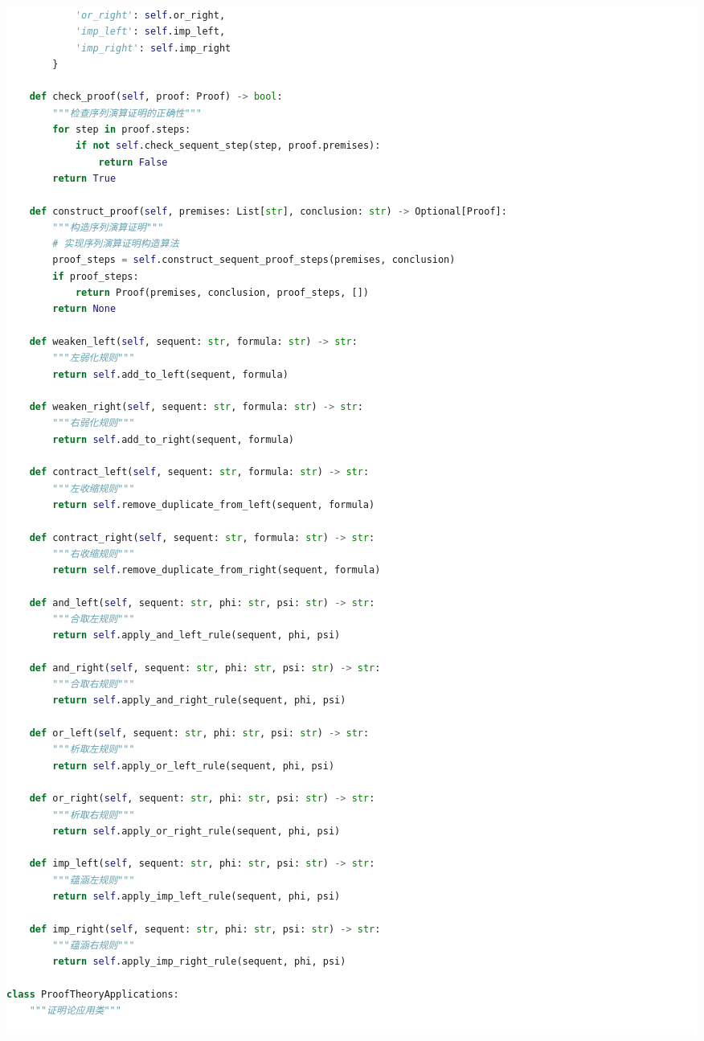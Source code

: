 ```python
            'or_right': self.or_right,
            'imp_left': self.imp_left,
            'imp_right': self.imp_right
        }
    
    def check_proof(self, proof: Proof) -> bool:
        """检查序列演算证明的正确性"""
        for step in proof.steps:
            if not self.check_sequent_step(step, proof.premises):
                return False
        return True
    
    def construct_proof(self, premises: List[str], conclusion: str) -> Optional[Proof]:
        """构造序列演算证明"""
        # 实现序列演算证明构造算法
        proof_steps = self.construct_sequent_proof_steps(premises, conclusion)
        if proof_steps:
            return Proof(premises, conclusion, proof_steps, [])
        return None
    
    def weaken_left(self, sequent: str, formula: str) -> str:
        """左弱化规则"""
        return self.add_to_left(sequent, formula)
    
    def weaken_right(self, sequent: str, formula: str) -> str:
        """右弱化规则"""
        return self.add_to_right(sequent, formula)
    
    def contract_left(self, sequent: str, formula: str) -> str:
        """左收缩规则"""
        return self.remove_duplicate_from_left(sequent, formula)
    
    def contract_right(self, sequent: str, formula: str) -> str:
        """右收缩规则"""
        return self.remove_duplicate_from_right(sequent, formula)
    
    def and_left(self, sequent: str, phi: str, psi: str) -> str:
        """合取左规则"""
        return self.apply_and_left_rule(sequent, phi, psi)
    
    def and_right(self, sequent: str, phi: str, psi: str) -> str:
        """合取右规则"""
        return self.apply_and_right_rule(sequent, phi, psi)
    
    def or_left(self, sequent: str, phi: str, psi: str) -> str:
        """析取左规则"""
        return self.apply_or_left_rule(sequent, phi, psi)
    
    def or_right(self, sequent: str, phi: str, psi: str) -> str:
        """析取右规则"""
        return self.apply_or_right_rule(sequent, phi, psi)
    
    def imp_left(self, sequent: str, phi: str, psi: str) -> str:
        """蕴涵左规则"""
        return self.apply_imp_left_rule(sequent, phi, psi)
    
    def imp_right(self, sequent: str, phi: str, psi: str) -> str:
        """蕴涵右规则"""
        return self.apply_imp_right_rule(sequent, phi, psi)

class ProofTheoryApplications:
    """证明论应用类"""
    
```